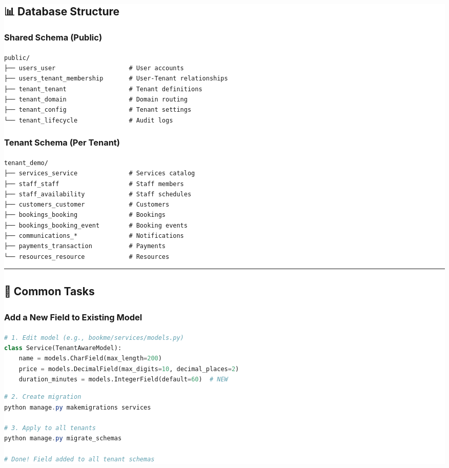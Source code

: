 
## 📊 Database Structure

### Shared Schema (Public)
```
public/
├── users_user                    # User accounts
├── users_tenant_membership       # User-Tenant relationships
├── tenant_tenant                 # Tenant definitions
├── tenant_domain                 # Domain routing
├── tenant_config                 # Tenant settings
└── tenant_lifecycle              # Audit logs
```

### Tenant Schema (Per Tenant)
```
tenant_demo/
├── services_service              # Services catalog
├── staff_staff                   # Staff members
├── staff_availability            # Staff schedules
├── customers_customer            # Customers
├── bookings_booking              # Bookings
├── bookings_booking_event        # Booking events
├── communications_*              # Notifications
├── payments_transaction          # Payments
└── resources_resource            # Resources
```

---

## 🔧 Common Tasks

### Add a New Field to Existing Model

```python
# 1. Edit model (e.g., bookme/services/models.py)
class Service(TenantAwareModel):
    name = models.CharField(max_length=200)
    price = models.DecimalField(max_digits=10, decimal_places=2)
    duration_minutes = models.IntegerField(default=60)  # NEW
```

```powershell
# 2. Create migration
python manage.py makemigrations services

# 3. Apply to all tenants
python manage.py migrate_schemas

# Done! Field added to all tenant schemas
```

